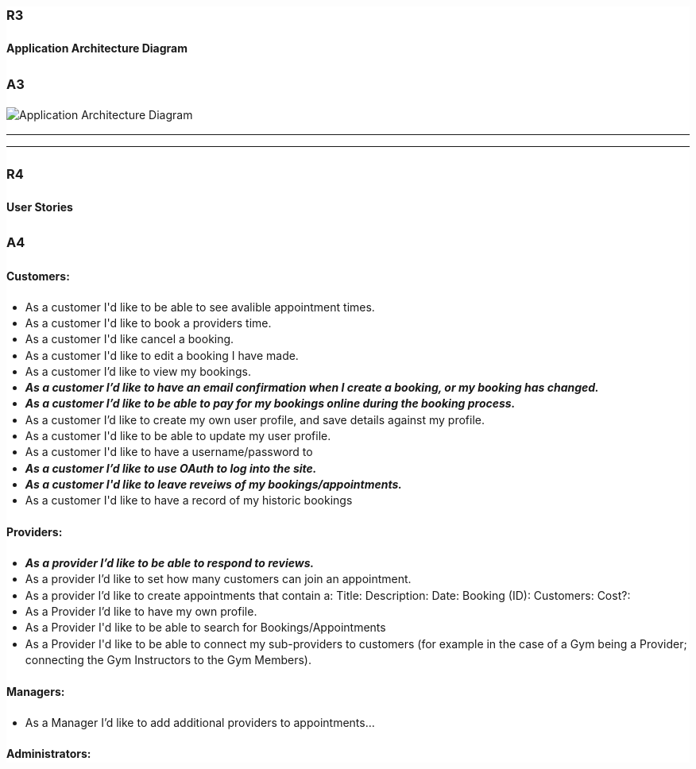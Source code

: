 
### R3

#### Application Architecture Diagram

### A3

![Application Architecture Diagram](docs/AAD.png "Application Architecture Diagram")

---

---

### R4

#### User Stories

### A4

#### Customers:

- As a customer I'd like to be able to see avalible appointment times.
- As a customer I'd like to book a providers time.
- As a customer I'd like cancel a booking.
- As a customer I'd like to edit a booking I have made.
- As a customer I’d like to view my bookings.
- **_As a customer I’d like to have an email confirmation when I create a booking, or my booking has changed._**
- **_As a customer I’d like to be able to pay for my bookings online during the booking process._**
- As a customer I’d like to create my own user profile, and save details against my profile.
- As a customer I'd like to be able to update my user profile.
- As a customer I'd like to have a username/password to
- **_As a customer I’d like to use OAuth to log into the site._**
- **_As a customer I'd like to leave reveiws of my bookings/appointments._**
- As a customer I'd like to have a record of my historic bookings

#### Providers:

- **_As a provider I’d like to be able to respond to reviews._**
- As a provider I’d like to set how many customers can join an appointment.
- As a provider I’d like to create appointments that contain a: Title: Description: Date: Booking (ID): Customers: Cost?:
- As a Provider I’d like to have my own profile.
- As a Provider I'd like to be able to search for Bookings/Appointments
- As a Provider I'd like to be able to connect my sub-providers to customers (for example in the case of a Gym being a Provider; connecting the Gym Instructors to the Gym Members).

#### Managers:

- As a Manager I’d like to add additional providers to appointments…

#### Administrators:
